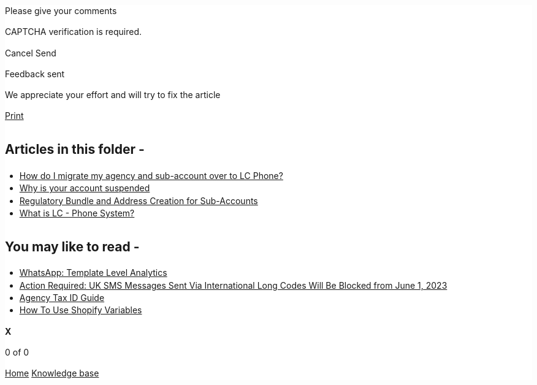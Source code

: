 Please give your comments 

CAPTCHA verification is required. 

Cancel  Send 

Feedback sent

We appreciate your effort and will try to fix the article

[Print](javascript:print\(\))

## Articles in this folder -

  * [How do I migrate my agency and sub-account over to LC Phone?](/support/solutions/articles/48001204027-how-do-i-migrate-my-agency-and-sub-account-over-to-lc-phone-)
  * [Why is your account suspended](/support/solutions/articles/48001207676-why-is-your-account-suspended)
  * [Regulatory Bundle and Address Creation for Sub-Accounts](/support/solutions/articles/48001213216-regulatory-bundle-and-address-creation-for-sub-accounts)
  * [What is LC - Phone System?](/support/solutions/articles/48001223546-what-is-lc-phone-system-)

## You may like to read -

  * [WhatsApp: Template Level Analytics](/support/solutions/articles/155000003714-whatsapp-template-level-analytics)
  * [Action Required: UK SMS Messages Sent Via International Long Codes Will Be Blocked from June 1, 2023](/support/solutions/articles/48001240411-action-required-uk-sms-messages-sent-via-international-long-codes-will-be-blocked-from-june-1-2023)
  * [Agency Tax ID Guide](/support/solutions/articles/155000002382-agency-tax-id-guide)
  * [How To Use Shopify Variables](/support/solutions/articles/48001203898-how-to-use-shopify-variables)

**X**

0 of 0 []()

[Home](/support/home) [Knowledge base](/support/solutions)
